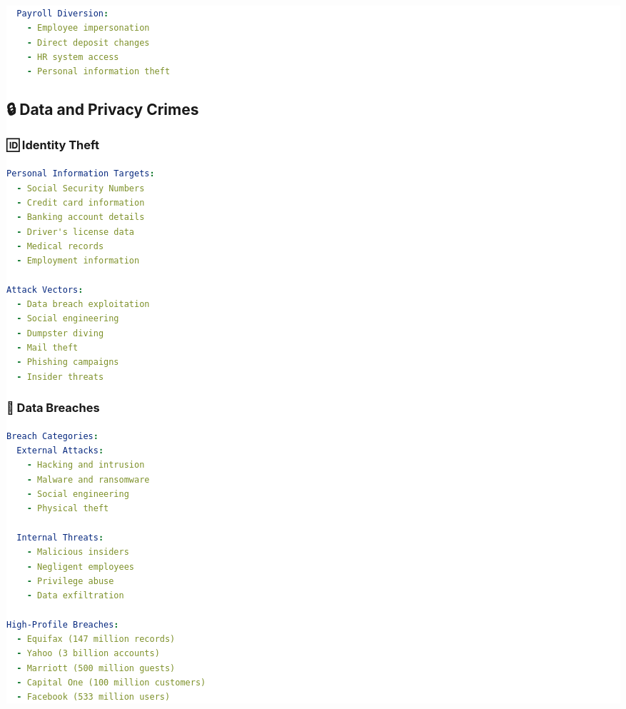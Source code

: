```yaml
  Payroll Diversion:
    - Employee impersonation
    - Direct deposit changes
    - HR system access
    - Personal information theft
```

</div>

<div>

## 🔒 Data and Privacy Crimes

### 🆔 Identity Theft
```yaml
Personal Information Targets:
  - Social Security Numbers
  - Credit card information
  - Banking account details
  - Driver's license data
  - Medical records
  - Employment information

Attack Vectors:
  - Data breach exploitation
  - Social engineering
  - Dumpster diving
  - Mail theft
  - Phishing campaigns
  - Insider threats
```

### 💾 Data Breaches
```yaml
Breach Categories:
  External Attacks:
    - Hacking and intrusion
    - Malware and ransomware
    - Social engineering
    - Physical theft

  Internal Threats:
    - Malicious insiders
    - Negligent employees
    - Privilege abuse
    - Data exfiltration

High-Profile Breaches:
  - Equifax (147 million records)
  - Yahoo (3 billion accounts)
  - Marriott (500 million guests)
  - Capital One (100 million customers)
  - Facebook (533 million users)
```
